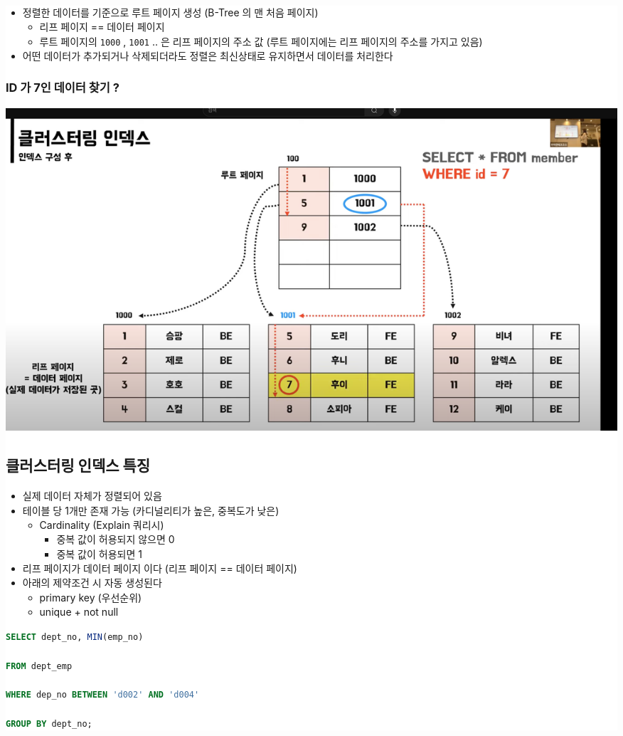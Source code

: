 - 정렬한 데이터를 기준으로 루트 페이지 생성 (B-Tree 의 맨 처음 페이지)
  - 리프 페이지 == 데이터 페이지
  - 루트 페이지의 `1000` , `1001` .. 은 리프 페이지의 주소 값
    (루트 페이지에는 리프 페이지의 주소를 가지고 있음)
- 어떤 데이터가 추가되거나 삭제되더라도 정렬은 최신상태로 유지하면서 데이터를 처리한다

### ID 가 7인 데이터 찾기 ?

![image.png](../MySQL-Index/images/db-index15.png)

## 클러스터링 인덱스 특징

- 실제 데이터 자체가 정렬되어 있음
- 테이블 당 1개만 존재 가능 (카디널리티가 높은, 중복도가 낮은)
  - Cardinality (Explain 쿼리시)
    - 중복 값이 허용되지 않으면 0
    - 중복 값이 허용되면 1
- 리프 페이지가 데이터 페이지 이다 (리프 페이지 == 데이터 페이지)
- 아래의 제약조건 시 자동 생성된다
  - primary key (우선순위)
  - unique + not null

```sql
SELECT dept_no, MIN(emp_no)

FROM dept_emp

WHERE dep_no BETWEEN 'd002' AND 'd004'

GROUP BY dept_no;
```
